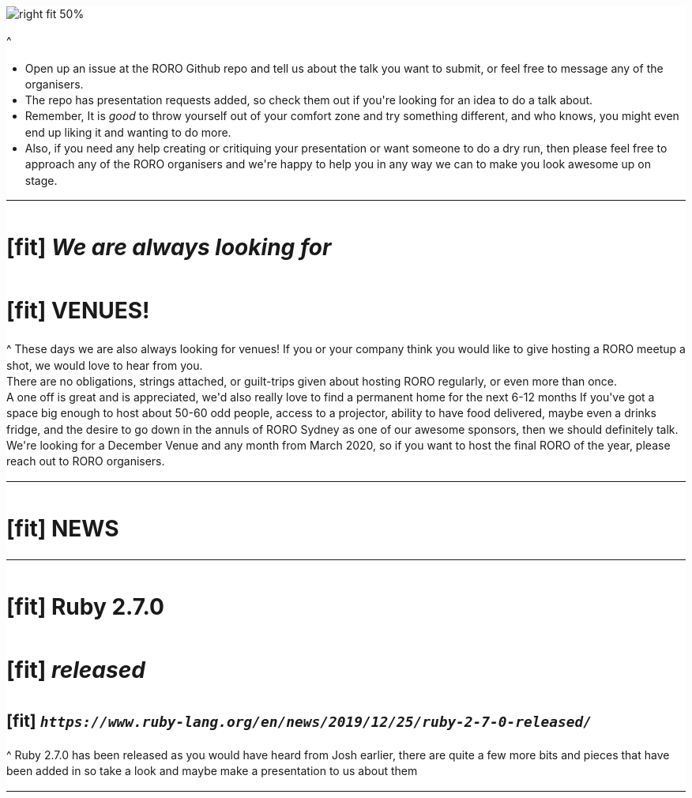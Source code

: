 ![right fit 50%](https://www.dropbox.com/s/p5wqhng4andc4ne/qr-code-2020-02.png?dl=1)

^
- Open up an issue at the RORO Github repo and tell us about the talk you want to submit, or feel free to message any of the organisers.<br />
- The repo has presentation requests added, so check them out if you're looking for an idea to do a talk about.
- Remember, It is *good* to throw yourself out of your comfort zone and try
something different, and who knows, you might even end up liking it and wanting
to do more.<br />
- Also, if you need any help creating or critiquing your presentation or want someone to do a dry run, then please feel free to approach any of the RORO organisers and we're happy to help you in any way we can to make you look awesome up on stage.

---

# [fit] *We are always looking for*
# [fit] **VENUES!**

^
These days we are also always looking for venues! If you or your company think you would like to give hosting a RORO meetup a shot, we would love to hear from you.<br />
There are no obligations, strings attached, or guilt-trips given about hosting RORO regularly, or even more than once.<br />
A one off is great and is appreciated, we'd also really love to find a permanent home for the next 6-12 months
If you've got a space big enough to host about 50-60 odd people, access to a projector, ability to have food delivered, maybe even a drinks fridge, and the desire to go down in the annuls of RORO Sydney as one of our awesome sponsors, then we should definitely talk.
We're looking for a December Venue and any month from March 2020, so if you want to host the final RORO of the year, please reach out to RORO organisers.

---

# [fit] **NEWS**

---

# [fit] Ruby 2.7.0
# [fit] *released*

## [fit] *`https://www.ruby-lang.org/en/news/2019/12/25/ruby-2-7-0-released/`*

^
Ruby 2.7.0 has been released as you would have heard from Josh earlier, there are quite a few more bits and pieces that have been added in so take a look and maybe make a presentation to us about them

---